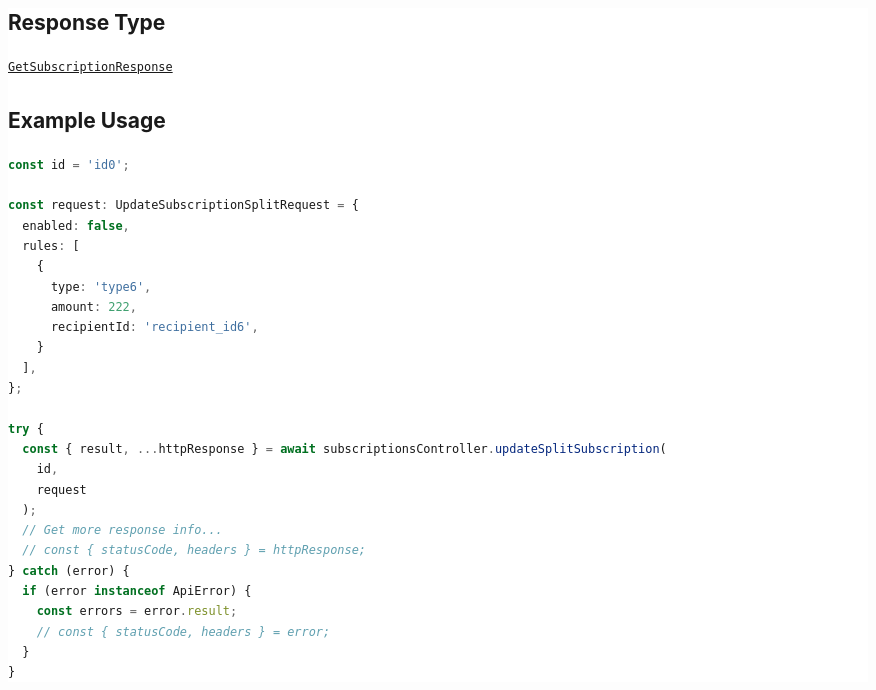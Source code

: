 ## Response Type

[`GetSubscriptionResponse`](../../doc/models/get-subscription-response.md)

## Example Usage

```ts
const id = 'id0';

const request: UpdateSubscriptionSplitRequest = {
  enabled: false,
  rules: [
    {
      type: 'type6',
      amount: 222,
      recipientId: 'recipient_id6',
    }
  ],
};

try {
  const { result, ...httpResponse } = await subscriptionsController.updateSplitSubscription(
    id,
    request
  );
  // Get more response info...
  // const { statusCode, headers } = httpResponse;
} catch (error) {
  if (error instanceof ApiError) {
    const errors = error.result;
    // const { statusCode, headers } = error;
  }
}
```

